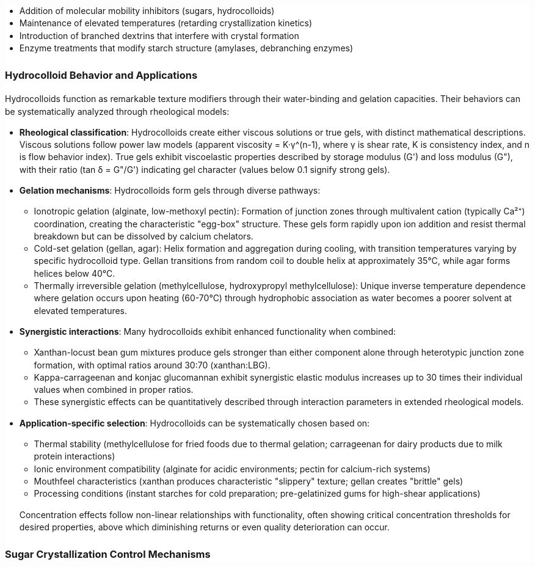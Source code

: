   - Addition of molecular mobility inhibitors (sugars, hydrocolloids)
  - Maintenance of elevated temperatures (retarding crystallization kinetics)
  - Introduction of branched dextrins that interfere with crystal formation
  - Enzyme treatments that modify starch structure (amylases, debranching enzymes)

### Hydrocolloid Behavior and Applications

Hydrocolloids function as remarkable texture modifiers through their water-binding and gelation capacities. Their behaviors can be systematically analyzed through rheological models:


- **Rheological classification**: Hydrocolloids create either viscous solutions or true gels, with distinct mathematical descriptions. Viscous solutions follow power law models (apparent viscosity = K·γ^(n-1), where γ is shear rate, K is consistency index, and n is flow behavior index). True gels exhibit viscoelastic properties described by storage modulus (G') and loss modulus (G"), with their ratio (tan δ = G"/G') indicating gel character (values below 0.1 signify strong gels).

- **Gelation mechanisms**: Hydrocolloids form gels through diverse pathways:

  - Ionotropic gelation (alginate, low-methoxyl pectin): Formation of junction zones through multivalent cation (typically Ca²⁺) coordination, creating the characteristic "egg-box" structure. These gels form rapidly upon ion addition and resist thermal breakdown but can be dissolved by calcium chelators.
  - Cold-set gelation (gellan, agar): Helix formation and aggregation during cooling, with transition temperatures varying by specific hydrocolloid type. Gellan transitions from random coil to double helix at approximately 35°C, while agar forms helices below 40°C.
  - Thermally irreversible gelation (methylcellulose, hydroxypropyl methylcellulose): Unique inverse temperature dependence where gelation occurs upon heating (60-70°C) through hydrophobic association as water becomes a poorer solvent at elevated temperatures.

- **Synergistic interactions**: Many hydrocolloids exhibit enhanced functionality when combined:

  - Xanthan-locust bean gum mixtures produce gels stronger than either component alone through heterotypic junction zone formation, with optimal ratios around 30:70 (xanthan:LBG).
  - Kappa-carrageenan and konjac glucomannan exhibit synergistic elastic modulus increases up to 30 times their individual values when combined in proper ratios.
  - These synergistic effects can be quantitatively described through interaction parameters in extended rheological models.

- **Application-specific selection**: Hydrocolloids can be systematically chosen based on:

  - Thermal stability (methylcellulose for fried foods due to thermal gelation; carrageenan for dairy products due to milk protein interactions)
  - Ionic environment compatibility (alginate for acidic environments; pectin for calcium-rich systems)
  - Mouthfeel characteristics (xanthan produces characteristic "slippery" texture; gellan creates "brittle" gels)
  - Processing conditions (instant starches for cold preparation; pre-gelatinized gums for high-shear applications)

  Concentration effects follow non-linear relationships with functionality, often showing critical concentration thresholds for desired properties, above which diminishing returns or even quality deterioration can occur.

### Sugar Crystallization Control Mechanisms
